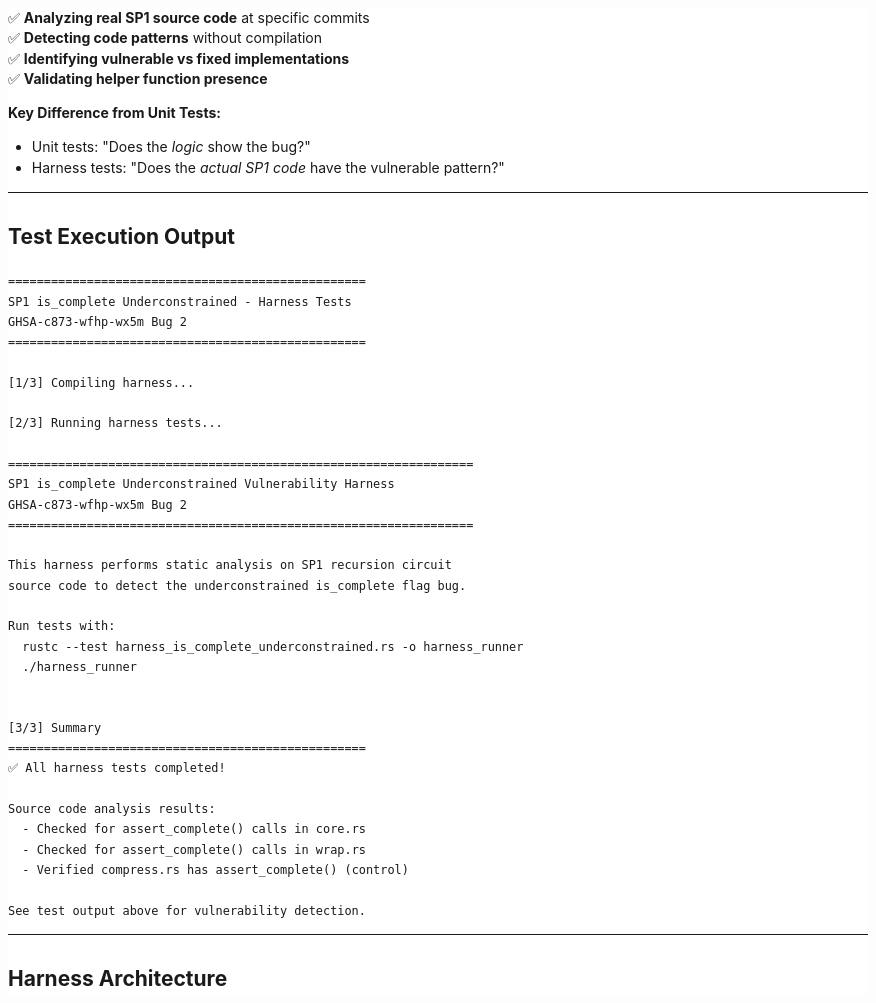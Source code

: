 ✅ **Analyzing real SP1 source code** at specific commits  
✅ **Detecting code patterns** without compilation  
✅ **Identifying vulnerable vs fixed implementations**  
✅ **Validating helper function presence**

**Key Difference from Unit Tests:**
- Unit tests: "Does the *logic* show the bug?"
- Harness tests: "Does the *actual SP1 code* have the vulnerable pattern?"

---

## Test Execution Output

```
==================================================
SP1 is_complete Underconstrained - Harness Tests
GHSA-c873-wfhp-wx5m Bug 2
==================================================

[1/3] Compiling harness...

[2/3] Running harness tests...

=================================================================
SP1 is_complete Underconstrained Vulnerability Harness
GHSA-c873-wfhp-wx5m Bug 2
=================================================================

This harness performs static analysis on SP1 recursion circuit
source code to detect the underconstrained is_complete flag bug.

Run tests with:
  rustc --test harness_is_complete_underconstrained.rs -o harness_runner
  ./harness_runner


[3/3] Summary
==================================================
✅ All harness tests completed!

Source code analysis results:
  - Checked for assert_complete() calls in core.rs
  - Checked for assert_complete() calls in wrap.rs
  - Verified compress.rs has assert_complete() (control)

See test output above for vulnerability detection.
```

---

## Harness Architecture
